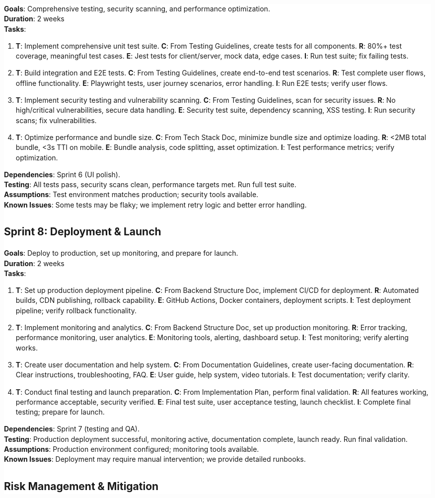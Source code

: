**Goals**: Comprehensive testing, security scanning, and performance optimization.  
**Duration**: 2 weeks  
**Tasks**:

1. **T**: Implement comprehensive unit test suite. **C**: From Testing Guidelines, create tests for all components. **R**: 80%+ test coverage, meaningful test cases. **E**: Jest tests for client/server, mock data, edge cases. **I**: Run test suite; fix failing tests.

2. **T**: Build integration and E2E tests. **C**: From Testing Guidelines, create end-to-end test scenarios. **R**: Test complete user flows, offline functionality. **E**: Playwright tests, user journey scenarios, error handling. **I**: Run E2E tests; verify user flows.

3. **T**: Implement security testing and vulnerability scanning. **C**: From Testing Guidelines, scan for security issues. **R**: No high/critical vulnerabilities, secure data handling. **E**: Security test suite, dependency scanning, XSS testing. **I**: Run security scans; fix vulnerabilities.

4. **T**: Optimize performance and bundle size. **C**: From Tech Stack Doc, minimize bundle size and optimize loading. **R**: <2MB total bundle, <3s TTI on mobile. **E**: Bundle analysis, code splitting, asset optimization. **I**: Test performance metrics; verify optimization.

**Dependencies**: Sprint 6 (UI polish).  
**Testing**: All tests pass, security scans clean, performance targets met. Run full test suite.  
**Assumptions**: Test environment matches production; security tools available.  
**Known Issues**: Some tests may be flaky; we implement retry logic and better error handling.

## Sprint 8: Deployment & Launch

**Goals**: Deploy to production, set up monitoring, and prepare for launch.  
**Duration**: 2 weeks  
**Tasks**:

1. **T**: Set up production deployment pipeline. **C**: From Backend Structure Doc, implement CI/CD for deployment. **R**: Automated builds, CDN publishing, rollback capability. **E**: GitHub Actions, Docker containers, deployment scripts. **I**: Test deployment pipeline; verify rollback functionality.

2. **T**: Implement monitoring and analytics. **C**: From Backend Structure Doc, set up production monitoring. **R**: Error tracking, performance monitoring, user analytics. **E**: Monitoring tools, alerting, dashboard setup. **I**: Test monitoring; verify alerting works.

3. **T**: Create user documentation and help system. **C**: From Documentation Guidelines, create user-facing documentation. **R**: Clear instructions, troubleshooting, FAQ. **E**: User guide, help system, video tutorials. **I**: Test documentation; verify clarity.

4. **T**: Conduct final testing and launch preparation. **C**: From Implementation Plan, perform final validation. **R**: All features working, performance acceptable, security verified. **E**: Final test suite, user acceptance testing, launch checklist. **I**: Complete final testing; prepare for launch.

**Dependencies**: Sprint 7 (testing and QA).  
**Testing**: Production deployment successful, monitoring active, documentation complete, launch ready. Run final validation.  
**Assumptions**: Production environment configured; monitoring tools available.  
**Known Issues**: Deployment may require manual intervention; we provide detailed runbooks.

## Risk Management & Mitigation

